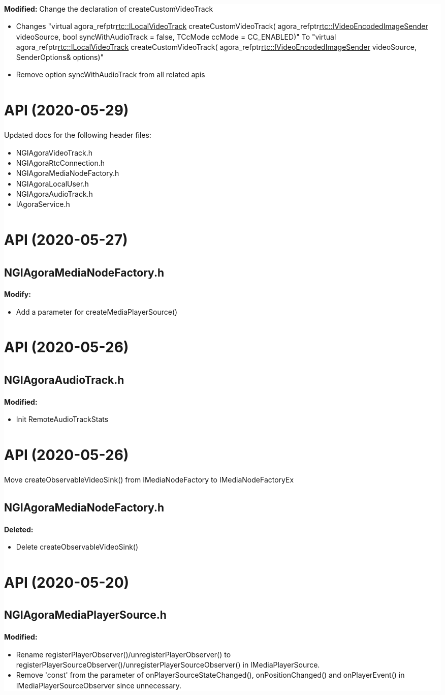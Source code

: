 **Modified:**
Change the declaration of createCustomVideoTrack
- Changes "virtual agora_refptr<rtc::ILocalVideoTrack> createCustomVideoTrack(
               agora_refptr<rtc::IVideoEncodedImageSender> videoSource, bool syncWithAudioTrack = false, TCcMode ccMode = CC_ENABLED)"
  To "virtual agora_refptr<rtc::ILocalVideoTrack> createCustomVideoTrack(
          agora_refptr<rtc::IVideoEncodedImageSender> videoSource, SenderOptions& options)"

- Remove option syncWithAudioTrack  from all related apis


API (2020-05-29)
==================================================
Updated docs for the following header files:
- NGIAgoraVideoTrack.h
- NGIAgoraRtcConnection.h
- NGIAgoraMediaNodeFactory.h
- NGIAgoraLocalUser.h
- NGIAgoraAudioTrack.h
- IAgoraService.h


API (2020-05-27)
==================================================

NGIAgoraMediaNodeFactory.h
-------------
**Modify:**
- Add a parameter for createMediaPlayerSource()


API (2020-05-26)
==================================================
NGIAgoraAudioTrack.h
-------------
**Modified:**
- Init RemoteAudioTrackStats


API (2020-05-26)
==================================================
Move createObservableVideoSink() from IMediaNodeFactory to IMediaNodeFactoryEx

NGIAgoraMediaNodeFactory.h
-------------
**Deleted:**
- Delete createObservableVideoSink()


API (2020-05-20)
==================================================
NGIAgoraMediaPlayerSource.h
-------------
**Modified:**
- Rename registerPlayerObserver()/unregisterPlayerObserver() to registerPlayerSourceObserver()/unregisterPlayerSourceObserver() in IMediaPlayerSource.
- Remove 'const' from the parameter of onPlayerSourceStateChanged(), onPositionChanged() and onPlayerEvent() in IMediaPlayerSourceObserver since unnecessary.
